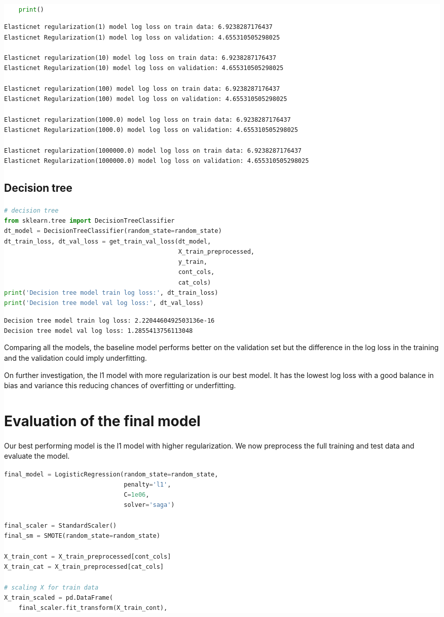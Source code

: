 ```python
    print()
```

    Elasticnet regularization(1) model log loss on train data: 6.9238287176437
    Elasticnet Regularization(1) model log loss on validation: 4.655310505298025
    
    Elasticnet regularization(10) model log loss on train data: 6.9238287176437
    Elasticnet Regularization(10) model log loss on validation: 4.655310505298025
    
    Elasticnet regularization(100) model log loss on train data: 6.9238287176437
    Elasticnet Regularization(100) model log loss on validation: 4.655310505298025
    
    Elasticnet regularization(1000.0) model log loss on train data: 6.9238287176437
    Elasticnet Regularization(1000.0) model log loss on validation: 4.655310505298025
    
    Elasticnet regularization(1000000.0) model log loss on train data: 6.9238287176437
    Elasticnet Regularization(1000000.0) model log loss on validation: 4.655310505298025
    
    

## Decision tree


```python
# decision tree
from sklearn.tree import DecisionTreeClassifier
dt_model = DecisionTreeClassifier(random_state=random_state)
dt_train_loss, dt_val_loss = get_train_val_loss(dt_model,
                                                X_train_preprocessed,
                                                y_train,
                                                cont_cols,
                                                cat_cols)
print('Decision tree model train log loss:', dt_train_loss)
print('Decision tree model val log loss:', dt_val_loss)
```

    Decision tree model train log loss: 2.2204460492503136e-16
    Decision tree model val log loss: 1.2855413756113048
    

Comparing all the models, the baseline model performs better on the validation set but the difference in the log loss in the training and the validation could imply underfitting.


On further investigation, the l1 model with more regularization is our best model. It has the lowest log loss with a good balance in bias and variance this reducing chances of overfitting or underfitting.

# Evaluation of the final model

Our best performing model is the l1 model with higher regularization. We now preprocess the full training and test data and evaluate the model.


```python
final_model = LogisticRegression(random_state=random_state,
                                 penalty='l1',
                                 C=1e06,
                                 solver='saga')

final_scaler = StandardScaler()
final_sm = SMOTE(random_state=random_state)

X_train_cont = X_train_preprocessed[cont_cols]
X_train_cat = X_train_preprocessed[cat_cols]

# scaling X for train data
X_train_scaled = pd.DataFrame(
    final_scaler.fit_transform(X_train_cont),
```